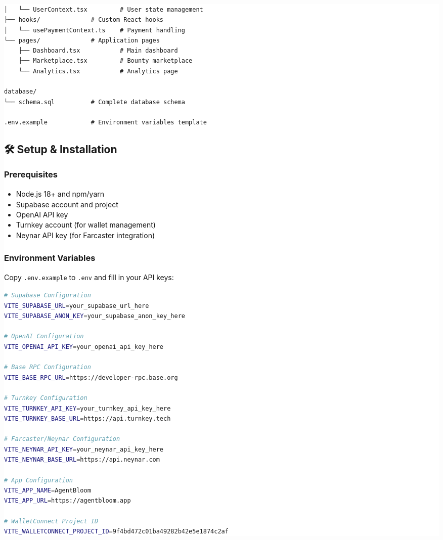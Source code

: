 ```
│   └── UserContext.tsx         # User state management
├── hooks/              # Custom React hooks
│   └── usePaymentContext.ts    # Payment handling
└── pages/              # Application pages
    ├── Dashboard.tsx           # Main dashboard
    ├── Marketplace.tsx         # Bounty marketplace
    └── Analytics.tsx           # Analytics page

database/
└── schema.sql          # Complete database schema

.env.example            # Environment variables template
```

## 🛠️ Setup & Installation

### Prerequisites
- Node.js 18+ and npm/yarn
- Supabase account and project
- OpenAI API key
- Turnkey account (for wallet management)
- Neynar API key (for Farcaster integration)

### Environment Variables

Copy `.env.example` to `.env` and fill in your API keys:

```bash
# Supabase Configuration
VITE_SUPABASE_URL=your_supabase_url_here
VITE_SUPABASE_ANON_KEY=your_supabase_anon_key_here

# OpenAI Configuration
VITE_OPENAI_API_KEY=your_openai_api_key_here

# Base RPC Configuration
VITE_BASE_RPC_URL=https://developer-rpc.base.org

# Turnkey Configuration
VITE_TURNKEY_API_KEY=your_turnkey_api_key_here
VITE_TURNKEY_BASE_URL=https://api.turnkey.tech

# Farcaster/Neynar Configuration
VITE_NEYNAR_API_KEY=your_neynar_api_key_here
VITE_NEYNAR_BASE_URL=https://api.neynar.com

# App Configuration
VITE_APP_NAME=AgentBloom
VITE_APP_URL=https://agentbloom.app

# WalletConnect Project ID
VITE_WALLETCONNECT_PROJECT_ID=9f4bd472c01ba49282b42e5e1874c2af
```
